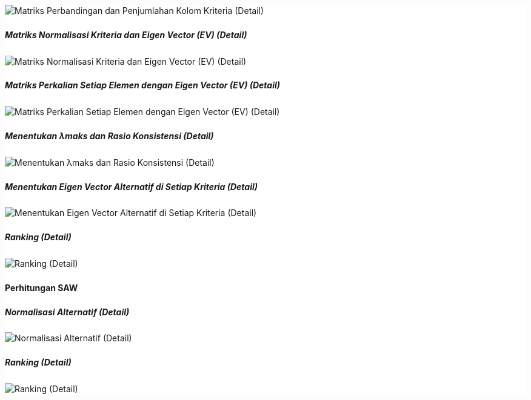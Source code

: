 ![Matriks Perbandingan dan Penjumlahan Kolom Kriteria (Detail)](</screenshoot/AHP/AHP - Matriks Perbandingan dan Penjumlahan Kolom Kriteria (Detail).png>)

##### Matriks Normalisasi Kriteria dan Eigen Vector (EV) (Detail)

![Matriks Normalisasi Kriteria dan Eigen Vector (EV) (Detail)](</screenshoot/AHP/AHP - Matriks Normalisasi Kriteria dan Eigen Vector (EV) (Detail).png>)

##### Matriks Perkalian Setiap Elemen dengan Eigen Vector (EV) (Detail)

![Matriks Perkalian Setiap Elemen dengan Eigen Vector (EV) (Detail)](</screenshoot/AHP/AHP - Matriks Perkalian Setiap Elemen dengan Eigen Vector (EV) (Detail).png>)

##### Menentukan λmaks dan Rasio Konsistensi (Detail)

![Menentukan λmaks dan Rasio Konsistensi (Detail)](</screenshoot/AHP/AHP - Menentukan λmaks dan Rasio Konsistensi (Detail).png>)

##### Menentukan Eigen Vector Alternatif di Setiap Kriteria (Detail)

![Menentukan Eigen Vector Alternatif di Setiap Kriteria (Detail)](</screenshoot/AHP/AHP - Menentukan Eigen Vector Alternatif di Setiap Kriteria (Detail).png>)

##### Ranking (Detail)

![Ranking (Detail)](</screenshoot/AHP/AHP - Ranking (Detail).png>)

#### Perhitungan SAW

##### Normalisasi Alternatif (Detail)

![Normalisasi Alternatif (Detail)](</screenshoot/SAW/SAW - Normalisasi Alternatif (Detail).png>)

##### Ranking (Detail)

![Ranking (Detail)](</screenshoot/SAW/SAW - Ranking (Detail).png>)

